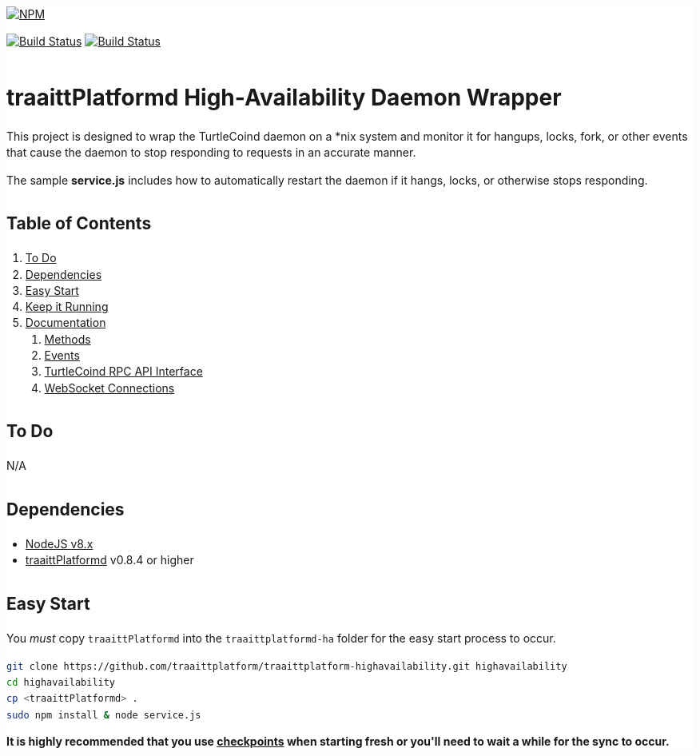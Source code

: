 [![NPM](https://nodei.co/npm/traaittplatformd-ha.png?downloads=true&stars=true)](https://nodei.co/npm/traaittplatformd-ha/)

[![Build Status](https://travis-ci.org/brandonlehmann/turtlecoind-ha.png?branch=master)](https://travis-ci.org/brandonlehmann/turtlecoind-ha) [![Build Status](https://ci.appveyor.com/api/projects/status/github/brandonlehmann/turtlecoind-ha?branch=master&svg=true)](https://ci.appveyor.com/project/brandonlehmann/turtlecoind-ha/branch/master)

# traaittPlatformd High-Availability Daemon Wrapper

This project is designed to wrap the TurtleCoind daemon on a *nix system and monitor it for hangups, locks, fork, or other events that cause the daemon to stop responding to requests in an accurate manner.

The sample **service.js** includes how to automatically restart the daemon if it hangs, locks, or otherwise stops responding.

## Table of Contents

1. [To Do](#to-do)
2. [Dependencies](#dependencies)
3. [Easy Start](#easy-start)
4. [Keep it Running](#keep-it-running)
5. [Documentation](#documentation)
   1. [Methods](#methods)
   2. [Events](#events)
   3. [TurtleCoind RPC API Interface](#turtlecoind-rpc-api-interface)
   4. [WebSocket Connections](#websocket-connections)

## To Do

N/A

## Dependencies

* [NodeJS v8.x](https://nodejs.org/)
* [traaittPlatformd](https://github.com/traaittplatform/traaittplatform/releases) v0.8.4 or higher

## Easy Start

You *must* copy ```traaittPlatformd``` into the ```traaittplatformd-ha``` folder for the easy start process to occur.

```bash
git clone https://github.com/traaittplatform/traaittplatform-highavailability.git highavailability
cd highavailability
cp <traaittPlatformd> .
sudo npm install & node service.js
```

**It is highly recommended that you use [checkpoints](https://github.com/traaittplatform/traaittplatform/wiki/Using-checkpoints) when starting fresh or you'll need to wait a while for the sync to occur.**
